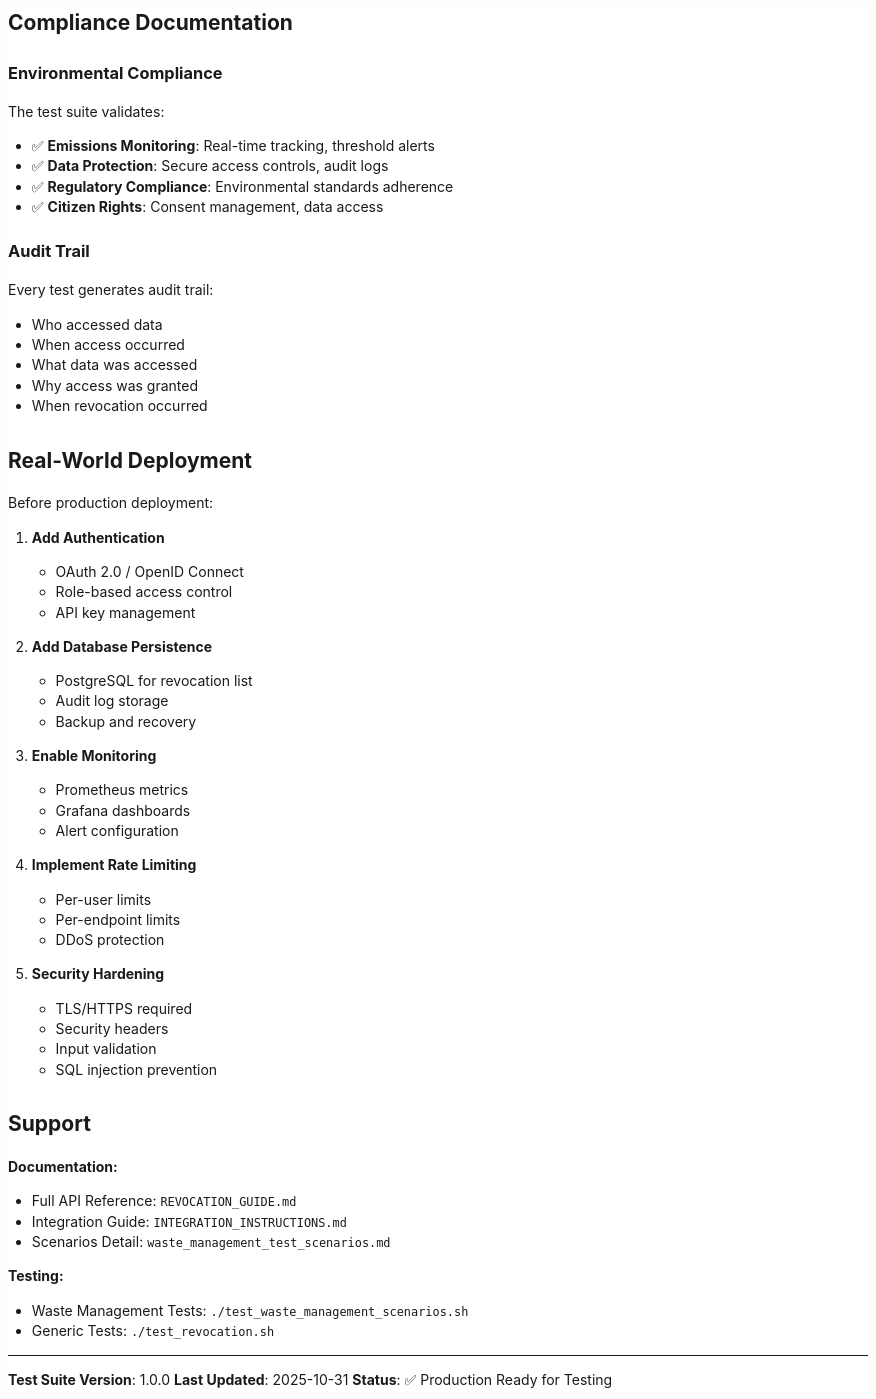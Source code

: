 ## Compliance Documentation

### Environmental Compliance

The test suite validates:
- ✅ **Emissions Monitoring**: Real-time tracking, threshold alerts
- ✅ **Data Protection**: Secure access controls, audit logs
- ✅ **Regulatory Compliance**: Environmental standards adherence
- ✅ **Citizen Rights**: Consent management, data access

### Audit Trail

Every test generates audit trail:
- Who accessed data
- When access occurred
- What data was accessed
- Why access was granted
- When revocation occurred

## Real-World Deployment

Before production deployment:

1. **Add Authentication**
   - OAuth 2.0 / OpenID Connect
   - Role-based access control
   - API key management

2. **Add Database Persistence**
   - PostgreSQL for revocation list
   - Audit log storage
   - Backup and recovery

3. **Enable Monitoring**
   - Prometheus metrics
   - Grafana dashboards
   - Alert configuration

4. **Implement Rate Limiting**
   - Per-user limits
   - Per-endpoint limits
   - DDoS protection

5. **Security Hardening**
   - TLS/HTTPS required
   - Security headers
   - Input validation
   - SQL injection prevention

## Support

**Documentation:**
- Full API Reference: `REVOCATION_GUIDE.md`
- Integration Guide: `INTEGRATION_INSTRUCTIONS.md`
- Scenarios Detail: `waste_management_test_scenarios.md`

**Testing:**
- Waste Management Tests: `./test_waste_management_scenarios.sh`
- Generic Tests: `./test_revocation.sh`

---

**Test Suite Version**: 1.0.0
**Last Updated**: 2025-10-31
**Status**: ✅ Production Ready for Testing
